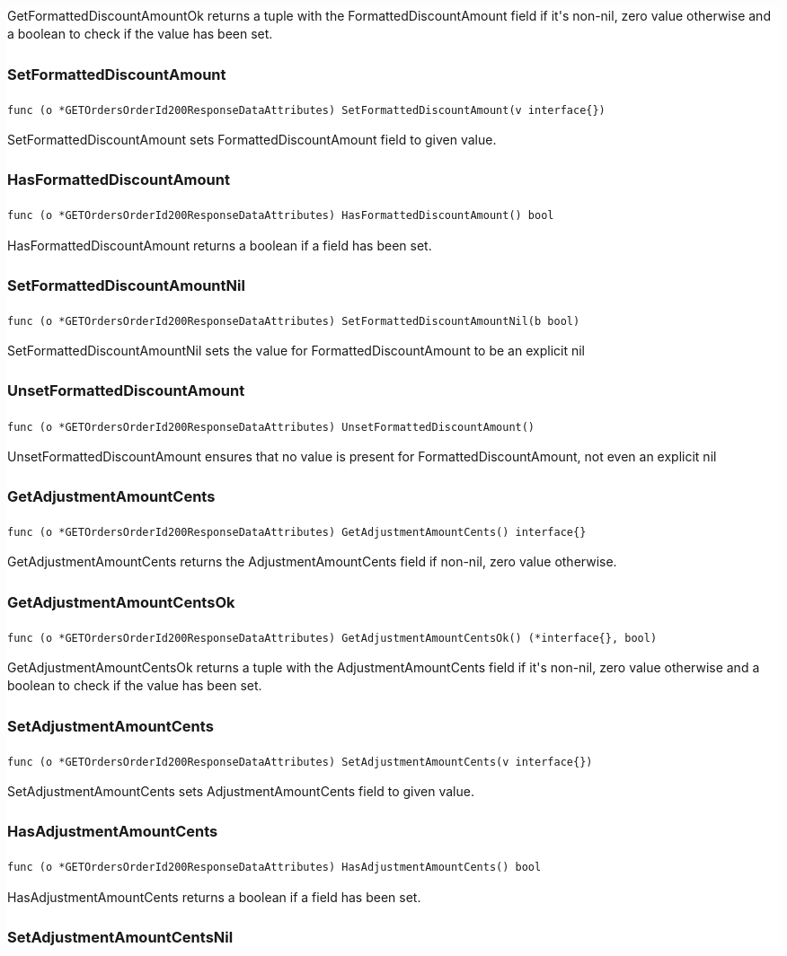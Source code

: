 GetFormattedDiscountAmountOk returns a tuple with the FormattedDiscountAmount field if it's non-nil, zero value otherwise
and a boolean to check if the value has been set.

### SetFormattedDiscountAmount

`func (o *GETOrdersOrderId200ResponseDataAttributes) SetFormattedDiscountAmount(v interface{})`

SetFormattedDiscountAmount sets FormattedDiscountAmount field to given value.

### HasFormattedDiscountAmount

`func (o *GETOrdersOrderId200ResponseDataAttributes) HasFormattedDiscountAmount() bool`

HasFormattedDiscountAmount returns a boolean if a field has been set.

### SetFormattedDiscountAmountNil

`func (o *GETOrdersOrderId200ResponseDataAttributes) SetFormattedDiscountAmountNil(b bool)`

 SetFormattedDiscountAmountNil sets the value for FormattedDiscountAmount to be an explicit nil

### UnsetFormattedDiscountAmount
`func (o *GETOrdersOrderId200ResponseDataAttributes) UnsetFormattedDiscountAmount()`

UnsetFormattedDiscountAmount ensures that no value is present for FormattedDiscountAmount, not even an explicit nil
### GetAdjustmentAmountCents

`func (o *GETOrdersOrderId200ResponseDataAttributes) GetAdjustmentAmountCents() interface{}`

GetAdjustmentAmountCents returns the AdjustmentAmountCents field if non-nil, zero value otherwise.

### GetAdjustmentAmountCentsOk

`func (o *GETOrdersOrderId200ResponseDataAttributes) GetAdjustmentAmountCentsOk() (*interface{}, bool)`

GetAdjustmentAmountCentsOk returns a tuple with the AdjustmentAmountCents field if it's non-nil, zero value otherwise
and a boolean to check if the value has been set.

### SetAdjustmentAmountCents

`func (o *GETOrdersOrderId200ResponseDataAttributes) SetAdjustmentAmountCents(v interface{})`

SetAdjustmentAmountCents sets AdjustmentAmountCents field to given value.

### HasAdjustmentAmountCents

`func (o *GETOrdersOrderId200ResponseDataAttributes) HasAdjustmentAmountCents() bool`

HasAdjustmentAmountCents returns a boolean if a field has been set.

### SetAdjustmentAmountCentsNil
